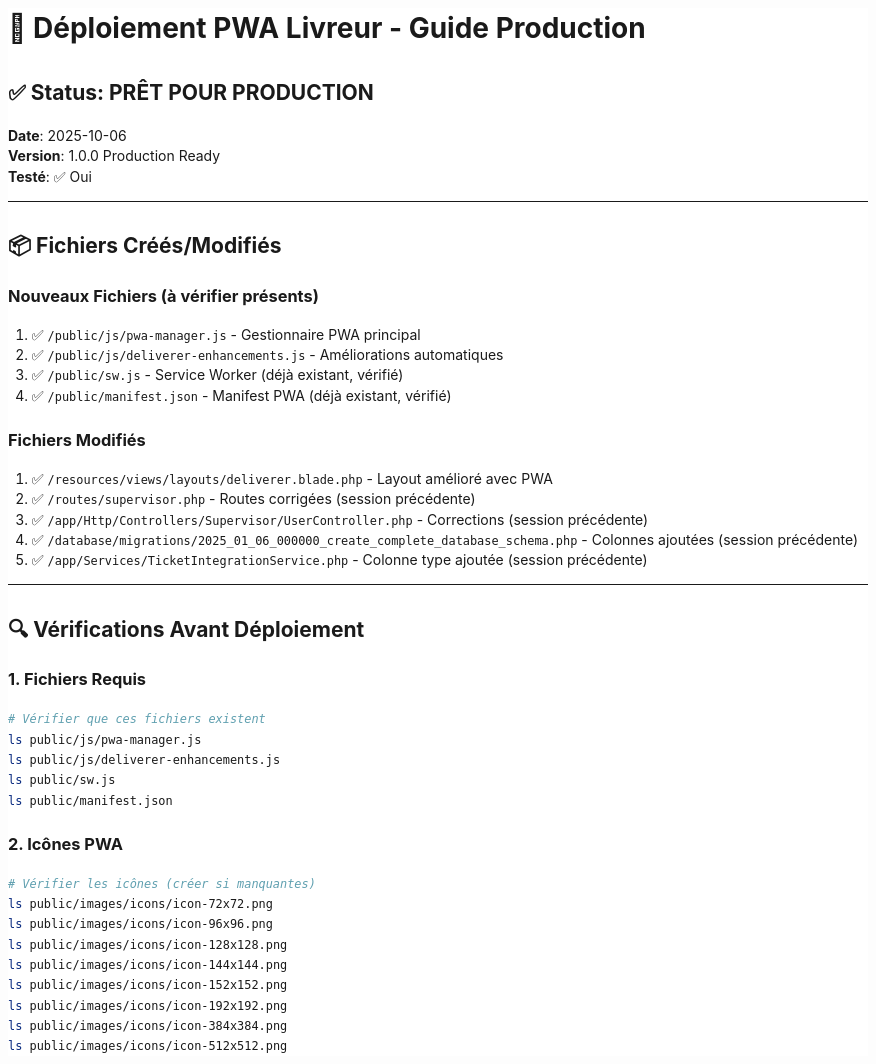 # 🚀 Déploiement PWA Livreur - Guide Production

## ✅ Status: PRÊT POUR PRODUCTION

**Date**: 2025-10-06  
**Version**: 1.0.0 Production Ready  
**Testé**: ✅ Oui

---

## 📦 Fichiers Créés/Modifiés

### Nouveaux Fichiers (à vérifier présents)
1. ✅ `/public/js/pwa-manager.js` - Gestionnaire PWA principal
2. ✅ `/public/js/deliverer-enhancements.js` - Améliorations automatiques
3. ✅ `/public/sw.js` - Service Worker (déjà existant, vérifié)
4. ✅ `/public/manifest.json` - Manifest PWA (déjà existant, vérifié)

### Fichiers Modifiés
1. ✅ `/resources/views/layouts/deliverer.blade.php` - Layout amélioré avec PWA
2. ✅ `/routes/supervisor.php` - Routes corrigées (session précédente)
3. ✅ `/app/Http/Controllers/Supervisor/UserController.php` - Corrections (session précédente)
4. ✅ `/database/migrations/2025_01_06_000000_create_complete_database_schema.php` - Colonnes ajoutées (session précédente)
5. ✅ `/app/Services/TicketIntegrationService.php` - Colonne type ajoutée (session précédente)

---

## 🔍 Vérifications Avant Déploiement

### 1. Fichiers Requis
```bash
# Vérifier que ces fichiers existent
ls public/js/pwa-manager.js
ls public/js/deliverer-enhancements.js
ls public/sw.js
ls public/manifest.json
```

### 2. Icônes PWA
```bash
# Vérifier les icônes (créer si manquantes)
ls public/images/icons/icon-72x72.png
ls public/images/icons/icon-96x96.png
ls public/images/icons/icon-128x128.png
ls public/images/icons/icon-144x144.png
ls public/images/icons/icon-152x152.png
ls public/images/icons/icon-192x192.png
ls public/images/icons/icon-384x384.png
ls public/images/icons/icon-512x512.png
```
